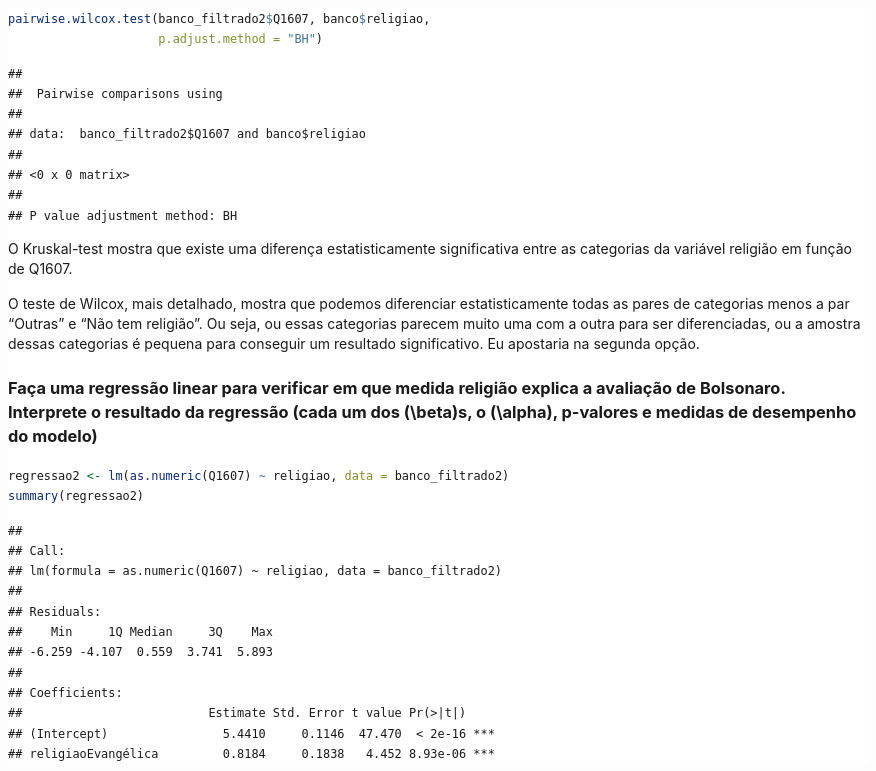 ``` r
pairwise.wilcox.test(banco_filtrado2$Q1607, banco$religiao,
                     p.adjust.method = "BH")
```

    ## 
    ##  Pairwise comparisons using 
    ## 
    ## data:  banco_filtrado2$Q1607 and banco$religiao 
    ## 
    ## <0 x 0 matrix>
    ## 
    ## P value adjustment method: BH

O Kruskal-test mostra que existe uma diferença estatisticamente
significativa entre as categorias da variável religião em função de
Q1607.

O teste de Wilcox, mais detalhado, mostra que podemos diferenciar
estatisticamente todas as pares de categorias menos a par “Outras” e
“Não tem religião”. Ou seja, ou essas categorias parecem muito uma
com a outra para ser diferenciadas, ou a amostra dessas categorias é
pequena para conseguir um resultado significativo. Eu apostaria na
segunda opção.

### Faça uma regressão linear para verificar em que medida religião explica a avaliação de Bolsonaro. Interprete o resultado da regressão (cada um dos \(\beta\)s, o \(\alpha\), p-valores e medidas de desempenho do modelo)

``` r
regressao2 <- lm(as.numeric(Q1607) ~ religiao, data = banco_filtrado2)
summary(regressao2)
```

    ## 
    ## Call:
    ## lm(formula = as.numeric(Q1607) ~ religiao, data = banco_filtrado2)
    ## 
    ## Residuals:
    ##    Min     1Q Median     3Q    Max 
    ## -6.259 -4.107  0.559  3.741  5.893 
    ## 
    ## Coefficients:
    ##                          Estimate Std. Error t value Pr(>|t|)    
    ## (Intercept)                5.4410     0.1146  47.470  < 2e-16 ***
    ## religiaoEvangélica         0.8184     0.1838   4.452 8.93e-06 ***